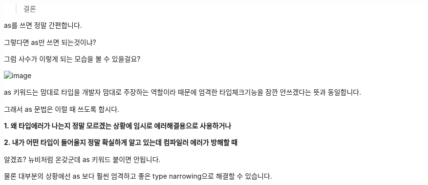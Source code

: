 
> 결론
> 

as를 쓰면 정말 간편합니다.

그렇다면 as만 쓰면 되는것이냐? 

그럼 사수가 이렇게 되는 모습을 볼 수 있을걸요?

<img width="438" alt="image" src="https://github.com/JNU-econovation/econo-forest-be/assets/88534959/b39df670-17b6-4336-9f38-65ab844239b2">



as 키워드는 맘대로 타입을 개발자 맘대로 주장하는 역할이라 때문에 엄격한 타입체크기능을 잠깐 안쓰겠다는 뜻과 동일합니다.

그래서 as 문법은 이럴 때 쓰도록 합시다.

**1. 왜 타입에러가 나는지 정말 모르겠는 상황에 임시로 에러해결용으로 사용하거나**

**2. 내가 어떤 타입이 들어올지 정말 확실하게 알고 있는데 컴파일러 에러가 방해할 때**

알겠죠? 뉴비처럼 온갖군데 as 키워드 붙이면 안됩니다.

물론 대부분의 상황에선 as 보다 훨씬 엄격하고 좋은 type narrowing으로 해결할 수 있습니다.